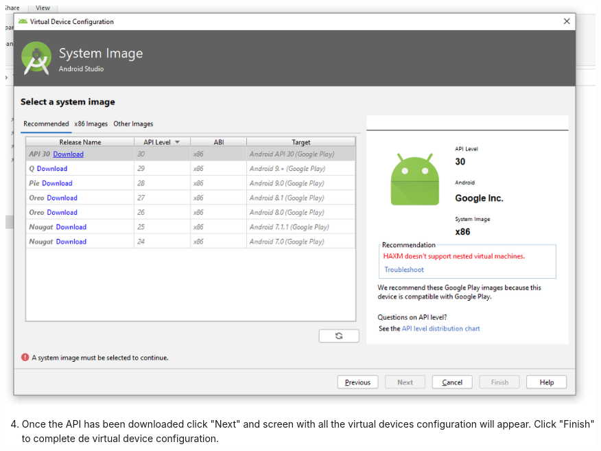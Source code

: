    ![AVD](Assets/img/AndroidStudio/ADVDEVICE3.png "AVD")

4. Once the API has been downloaded click "Next" and screen with all the virtual devices configuration will appear. Click "Finish" to complete de virtual device configuration.
